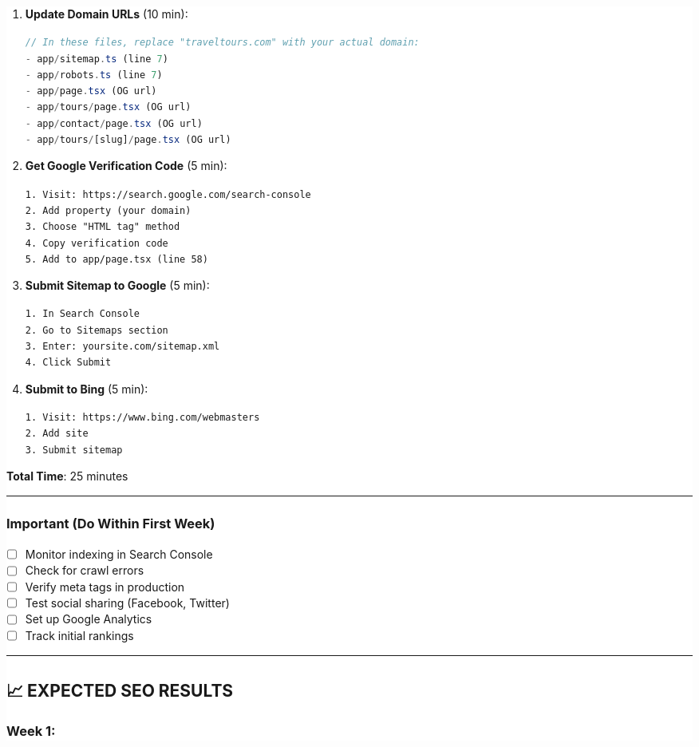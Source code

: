 1. **Update Domain URLs** (10 min):

   ```typescript
   // In these files, replace "traveltours.com" with your actual domain:
   - app/sitemap.ts (line 7)
   - app/robots.ts (line 7)
   - app/page.tsx (OG url)
   - app/tours/page.tsx (OG url)
   - app/contact/page.tsx (OG url)
   - app/tours/[slug]/page.tsx (OG url)
   ```

2. **Get Google Verification Code** (5 min):

   ```
   1. Visit: https://search.google.com/search-console
   2. Add property (your domain)
   3. Choose "HTML tag" method
   4. Copy verification code
   5. Add to app/page.tsx (line 58)
   ```

3. **Submit Sitemap to Google** (5 min):

   ```
   1. In Search Console
   2. Go to Sitemaps section
   3. Enter: yoursite.com/sitemap.xml
   4. Click Submit
   ```

4. **Submit to Bing** (5 min):
   ```
   1. Visit: https://www.bing.com/webmasters
   2. Add site
   3. Submit sitemap
   ```

**Total Time**: 25 minutes

---

### Important (Do Within First Week)

- [ ] Monitor indexing in Search Console
- [ ] Check for crawl errors
- [ ] Verify meta tags in production
- [ ] Test social sharing (Facebook, Twitter)
- [ ] Set up Google Analytics
- [ ] Track initial rankings

---

## 📈 **EXPECTED SEO RESULTS**

### Week 1:
